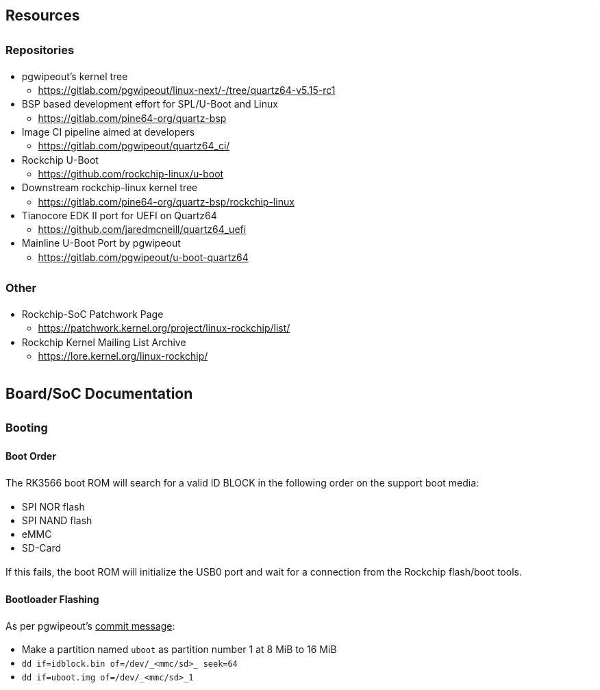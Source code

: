 ## Resources

### Repositories

* pgwipeout’s kernel tree
  * https://gitlab.com/pgwipeout/linux-next/-/tree/quartz64-v5.15-rc1
* BSP based development effort for SPL/U-Boot and Linux
  * https://gitlab.com/pine64-org/quartz-bsp
* Image CI pipeline aimed at developers
  * https://gitlab.com/pgwipeout/quartz64_ci/
* Rockchip U-Boot
  * https://github.com/rockchip-linux/u-boot
* Downstream rockchip-linux kernel tree
  * https://gitlab.com/pine64-org/quartz-bsp/rockchip-linux
* Tianocore EDK II port for UEFI on Quartz64
  * https://github.com/jaredmcneill/quartz64_uefi
* Mainline U-Boot Port by pgwipeout
  * https://gitlab.com/pgwipeout/u-boot-quartz64

### Other

* Rockchip-SoC Patchwork Page
  * https://patchwork.kernel.org/project/linux-rockchip/list/
* Rockchip Kernel Mailing List Archive
  * https://lore.kernel.org/linux-rockchip/

## Board/SoC Documentation

### Booting

#### Boot Order

The RK3566 boot ROM will search for a valid ID BLOCK in the following order on the support boot media:

* SPI NOR flash
* SPI NAND flash
* eMMC
* SD-Card

If this fails, the boot ROM will initialize the USB0 port and wait for a connection from the Rockchip
flash/boot tools.

#### Bootloader Flashing

As per pgwipeout’s [commit message](https://gitlab.com/pine64-org/quartz-bsp/u-boot/-/commit/12d102b86813378af08b086f3b9c13ed8010754c):

* Make a partition named `uboot` as partition number 1 at 8 MiB to 16 MiB
* `dd if=idblock.bin of=/dev/_<mmc/sd>_ seek=64`
* `dd if=uboot.img of=/dev/_<mmc/sd>_1`
